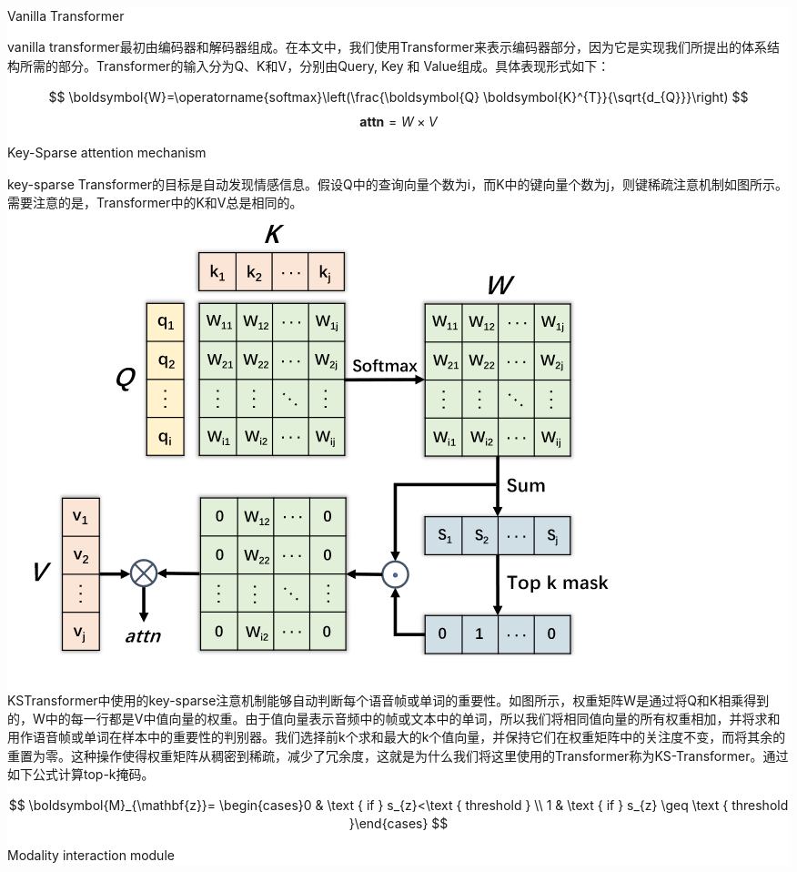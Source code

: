 Vanilla Transformer

vanilla transformer最初由编码器和解码器组成。在本文中，我们使用Transformer来表示编码器部分，因为它是实现我们所提出的体系结构所需的部分。Transformer的输入分为Q、K和V，分别由Query, Key 和 Value组成。具体表现形式如下：

$$
\boldsymbol{W}=\operatorname{softmax}\left(\frac{\boldsymbol{Q} \boldsymbol{K}^{T}}{\sqrt{d_{Q}}}\right)
$$
$$
\boldsymbol{a t t n}=W \times V
$$

Key-Sparse attention mechanism

key-sparse Transformer的目标是自动发现情感信息。假设Q中的查询向量个数为i，而K中的键向量个数为j，则键稀疏注意机制如图所示。需要注意的是，Transformer中的K和V总是相同的。

![]({38}_Key-Sparse%20Transformer%20for%20Multimodal%20Speech%20Emotion%20Recognition@chenKeySparseTransformerMultimodal2022.assets/image-20220612185158.png)

KSTransformer中使用的key-sparse注意机制能够自动判断每个语音帧或单词的重要性。如图所示，权重矩阵W是通过将Q和K相乘得到的，W中的每一行都是V中值向量的权重。由于值向量表示音频中的帧或文本中的单词，所以我们将相同值向量的所有权重相加，并将求和用作语音帧或单词在样本中的重要性的判别器。我们选择前k个求和最大的k个值向量，并保持它们在权重矩阵中的关注度不变，而将其余的重置为零。这种操作使得权重矩阵从稠密到稀疏，减少了冗余度，这就是为什么我们将这里使用的Transformer称为KS-Transformer。通过如下公式计算top-k掩码。

$$
\boldsymbol{M}_{\mathbf{z}}= \begin{cases}0 & \text { if } s_{z}<\text { threshold } \\ 1 & \text { if } s_{z} \geq \text { threshold }\end{cases}
$$

Modality interaction module
